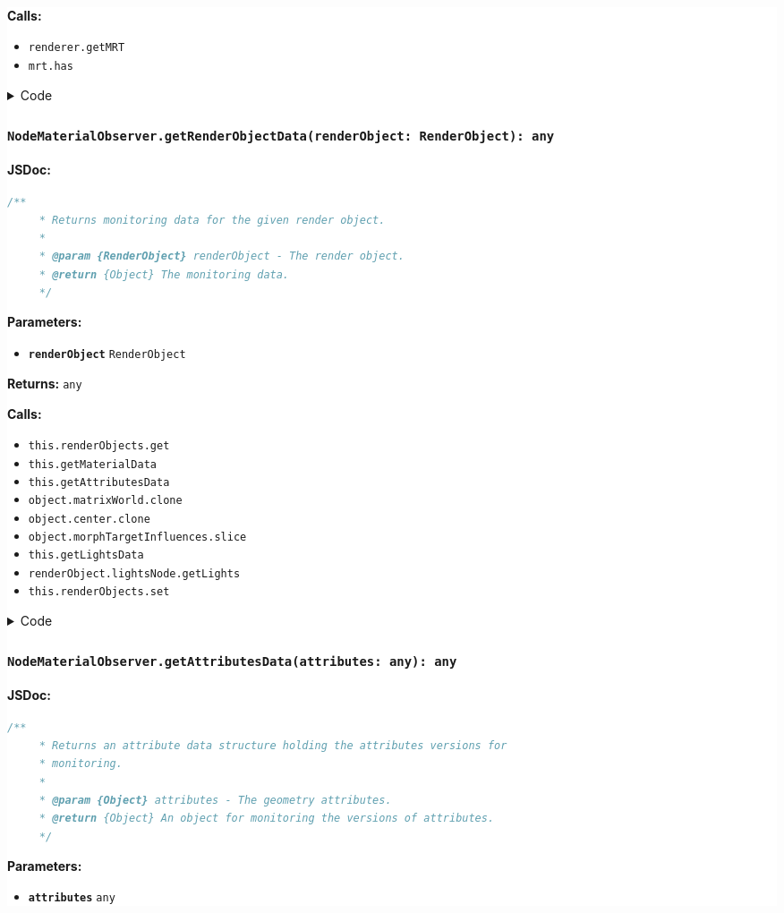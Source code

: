 **Calls:**

- `renderer.getMRT`
- `mrt.has`

<details><summary>Code</summary></details>

### `NodeMaterialObserver.getRenderObjectData(renderObject: RenderObject): any`

**JSDoc:**
```typescript
/**
	 * Returns monitoring data for the given render object.
	 *
	 * @param {RenderObject} renderObject - The render object.
	 * @return {Object} The monitoring data.
	 */
```

**Parameters:**

- **`renderObject`** `RenderObject`

**Returns:** `any`

**Calls:**

- `this.renderObjects.get`
- `this.getMaterialData`
- `this.getAttributesData`
- `object.matrixWorld.clone`
- `object.center.clone`
- `object.morphTargetInfluences.slice`
- `this.getLightsData`
- `renderObject.lightsNode.getLights`
- `this.renderObjects.set`

<details><summary>Code</summary></details>

### `NodeMaterialObserver.getAttributesData(attributes: any): any`

**JSDoc:**
```typescript
/**
	 * Returns an attribute data structure holding the attributes versions for
	 * monitoring.
	 *
	 * @param {Object} attributes - The geometry attributes.
	 * @return {Object} An object for monitoring the versions of attributes.
	 */
```

**Parameters:**

- **`attributes`** `any`

